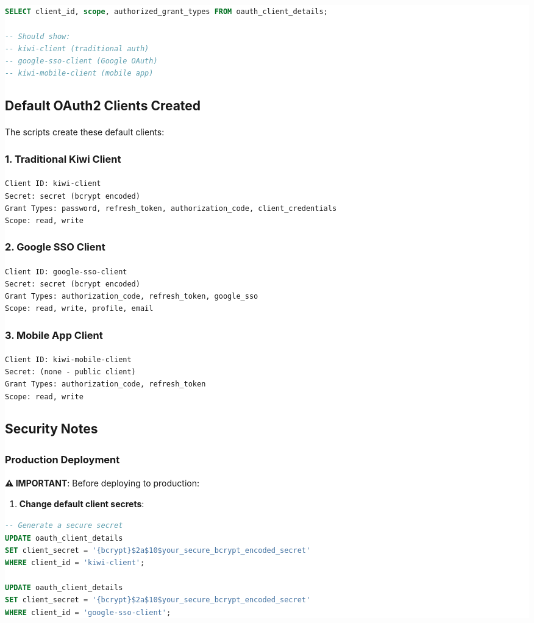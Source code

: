 ```sql
SELECT client_id, scope, authorized_grant_types FROM oauth_client_details;

-- Should show:
-- kiwi-client (traditional auth)
-- google-sso-client (Google OAuth)
-- kiwi-mobile-client (mobile app)
```

## Default OAuth2 Clients Created

The scripts create these default clients:

### 1. Traditional Kiwi Client
```
Client ID: kiwi-client
Secret: secret (bcrypt encoded)
Grant Types: password, refresh_token, authorization_code, client_credentials
Scope: read, write
```

### 2. Google SSO Client
```
Client ID: google-sso-client
Secret: secret (bcrypt encoded)
Grant Types: authorization_code, refresh_token, google_sso
Scope: read, write, profile, email
```

### 3. Mobile App Client
```
Client ID: kiwi-mobile-client
Secret: (none - public client)
Grant Types: authorization_code, refresh_token
Scope: read, write
```

## Security Notes

### Production Deployment

**⚠️ IMPORTANT**: Before deploying to production:

1. **Change default client secrets**:
```sql
-- Generate a secure secret
UPDATE oauth_client_details 
SET client_secret = '{bcrypt}$2a$10$your_secure_bcrypt_encoded_secret'
WHERE client_id = 'kiwi-client';

UPDATE oauth_client_details 
SET client_secret = '{bcrypt}$2a$10$your_secure_bcrypt_encoded_secret'
WHERE client_id = 'google-sso-client';
```

